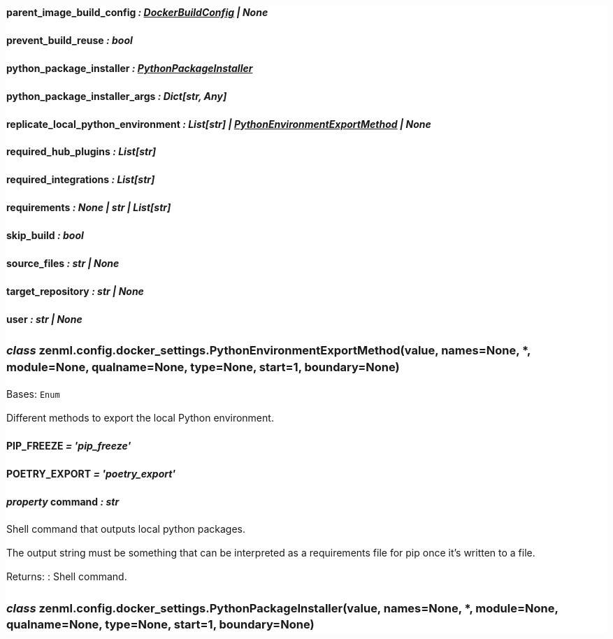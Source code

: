 #### parent_image_build_config *: [DockerBuildConfig](#zenml.config.docker_settings.DockerBuildConfig) | None*

#### prevent_build_reuse *: bool*

#### python_package_installer *: [PythonPackageInstaller](#zenml.config.docker_settings.PythonPackageInstaller)*

#### python_package_installer_args *: Dict[str, Any]*

#### replicate_local_python_environment *: List[str] | [PythonEnvironmentExportMethod](#zenml.config.docker_settings.PythonEnvironmentExportMethod) | None*

#### required_hub_plugins *: List[str]*

#### required_integrations *: List[str]*

#### requirements *: None | str | List[str]*

#### skip_build *: bool*

#### source_files *: str | None*

#### target_repository *: str | None*

#### user *: str | None*

### *class* zenml.config.docker_settings.PythonEnvironmentExportMethod(value, names=None, \*, module=None, qualname=None, type=None, start=1, boundary=None)

Bases: `Enum`

Different methods to export the local Python environment.

#### PIP_FREEZE *= 'pip_freeze'*

#### POETRY_EXPORT *= 'poetry_export'*

#### *property* command *: str*

Shell command that outputs local python packages.

The output string must be something that can be interpreted as a
requirements file for pip once it’s written to a file.

Returns:
: Shell command.

### *class* zenml.config.docker_settings.PythonPackageInstaller(value, names=None, \*, module=None, qualname=None, type=None, start=1, boundary=None)
